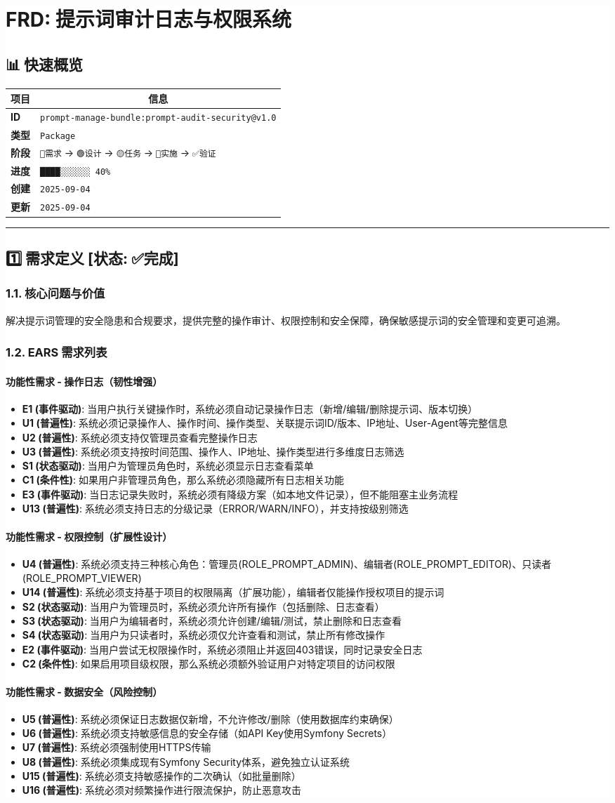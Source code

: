 # FRD: 提示词审计日志与权限系统

## 📊 快速概览
| 项目 | 信息 |
|---|---|
| **ID** | `prompt-manage-bundle:prompt-audit-security@v1.0` |
| **类型** | `Package` |
| **阶段** | `🔵需求` → `🟢设计` → `🟡任务` → `🔴实施` → `✅验证` |
| **进度** | `████░░░░░░ 40%` |
| **创建** | `2025-09-04` |
| **更新** | `2025-09-04` |

---

## 1️⃣ 需求定义 [状态: ✅完成]

### 1.1. 核心问题与价值
解决提示词管理的安全隐患和合规要求，提供完整的操作审计、权限控制和安全保障，确保敏感提示词的安全管理和变更可追溯。

### 1.2. EARS 需求列表

#### 功能性需求 - 操作日志（韧性增强）
- **E1 (事件驱动)**: 当用户执行关键操作时，系统必须自动记录操作日志（新增/编辑/删除提示词、版本切换）
- **U1 (普遍性)**: 系统必须记录操作人、操作时间、操作类型、关联提示词ID/版本、IP地址、User-Agent等完整信息
- **U2 (普遍性)**: 系统必须支持仅管理员查看完整操作日志
- **U3 (普遍性)**: 系统必须支持按时间范围、操作人、IP地址、操作类型进行多维度日志筛选
- **S1 (状态驱动)**: 当用户为管理员角色时，系统必须显示日志查看菜单
- **C1 (条件性)**: 如果用户非管理员角色，那么系统必须隐藏所有日志相关功能
- **E3 (事件驱动)**: 当日志记录失败时，系统必须有降级方案（如本地文件记录），但不能阻塞主业务流程
- **U13 (普遍性)**: 系统必须支持日志的分级记录（ERROR/WARN/INFO），并支持按级别筛选

#### 功能性需求 - 权限控制（扩展性设计）
- **U4 (普遍性)**: 系统必须支持三种核心角色：管理员(ROLE_PROMPT_ADMIN)、编辑者(ROLE_PROMPT_EDITOR)、只读者(ROLE_PROMPT_VIEWER)
- **U14 (普遍性)**: 系统必须支持基于项目的权限隔离（扩展功能），编辑者仅能操作授权项目的提示词
- **S2 (状态驱动)**: 当用户为管理员时，系统必须允许所有操作（包括删除、日志查看）
- **S3 (状态驱动)**: 当用户为编辑者时，系统必须允许创建/编辑/测试，禁止删除和日志查看
- **S4 (状态驱动)**: 当用户为只读者时，系统必须仅允许查看和测试，禁止所有修改操作
- **E2 (事件驱动)**: 当用户尝试无权限操作时，系统必须阻止并返回403错误，同时记录安全日志
- **C2 (条件性)**: 如果启用项目级权限，那么系统必须额外验证用户对特定项目的访问权限

#### 功能性需求 - 数据安全（风险控制）
- **U5 (普遍性)**: 系统必须保证日志数据仅新增，不允许修改/删除（使用数据库约束确保）
- **U6 (普遍性)**: 系统必须支持敏感信息的安全存储（如API Key使用Symfony Secrets）
- **U7 (普遍性)**: 系统必须强制使用HTTPS传输
- **U8 (普遍性)**: 系统必须集成现有Symfony Security体系，避免独立认证系统
- **U15 (普遍性)**: 系统必须支持敏感操作的二次确认（如批量删除）
- **U16 (普遍性)**: 系统必须对频繁操作进行限流保护，防止恶意攻击
